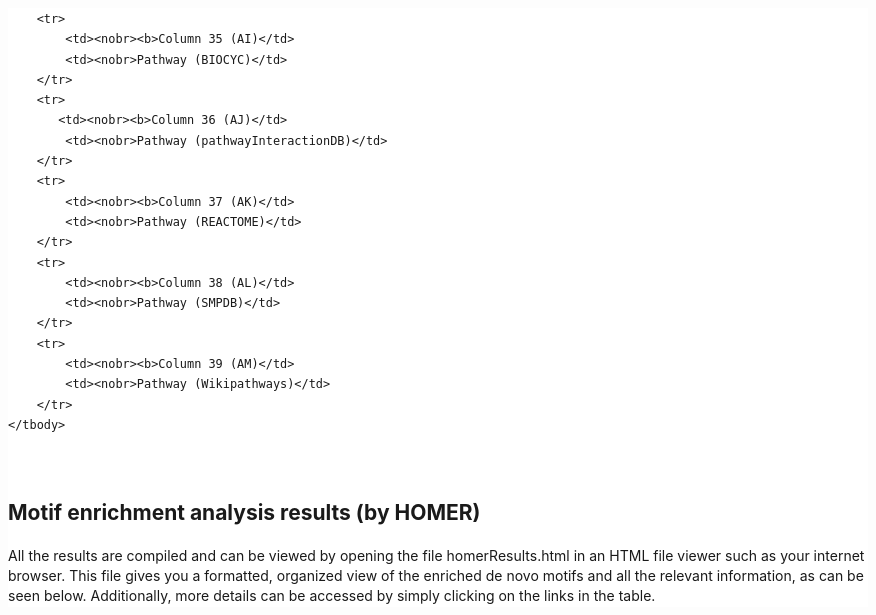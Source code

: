         <tr>
            <td><nobr><b>Column 35 (AI)</td>
            <td><nobr>Pathway (BIOCYC)</td>
        </tr>
        <tr>
           <td><nobr><b>Column 36 (AJ)</td>
            <td><nobr>Pathway (pathwayInteractionDB)</td>
        </tr>
        <tr>
            <td><nobr><b>Column 37 (AK)</td>
            <td><nobr>Pathway (REACTOME)</td>
        </tr>
        <tr>
            <td><nobr><b>Column 38 (AL)</td>
            <td><nobr>Pathway (SMPDB)</td>
        </tr>
        <tr>
            <td><nobr><b>Column 39 (AM)</td>
            <td><nobr>Pathway (Wikipathways)</td>
        </tr>
    </tbody>
</table>

<br>

## Motif enrichment analysis results (by HOMER)

All the results are compiled and can be viewed by opening the file homerResults.html in an HTML file viewer such as your internet browser. This file gives you a formatted, organized view of the enriched de novo motifs and all the relevant information, as can be seen below. Additionally, more details can be accessed by simply clicking on the links in the table.
